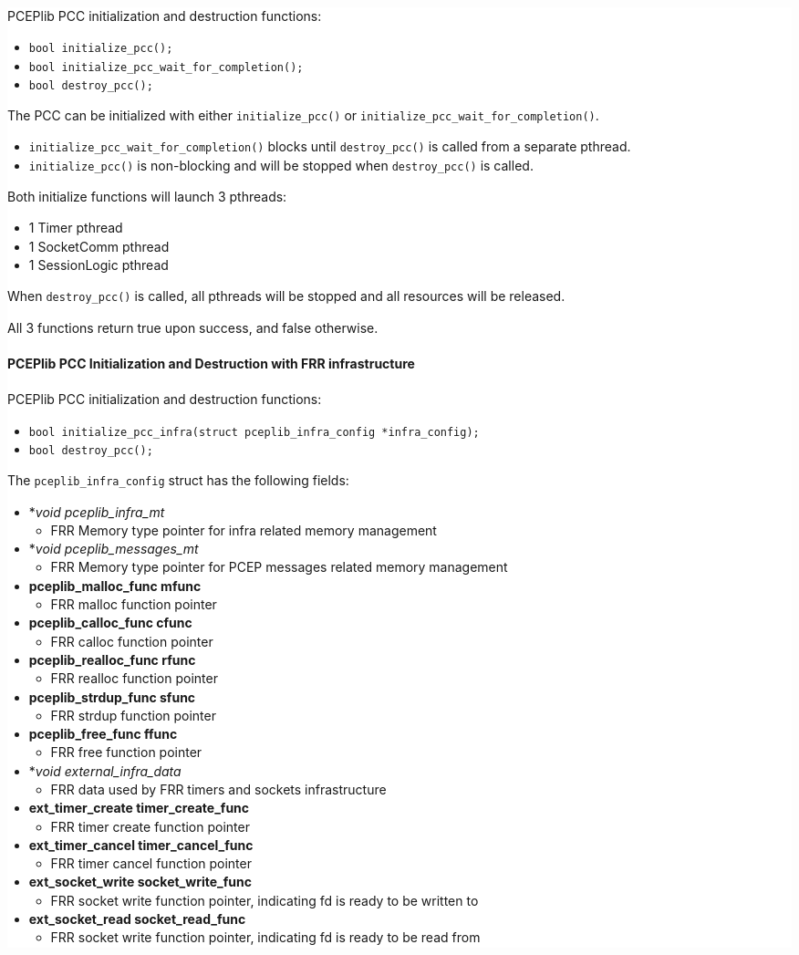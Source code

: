 PCEPlib PCC initialization and destruction functions:
* `bool initialize_pcc();`
* `bool initialize_pcc_wait_for_completion();`
* `bool destroy_pcc();`

The PCC can be initialized with either `initialize_pcc()` or
`initialize_pcc_wait_for_completion()`.
* `initialize_pcc_wait_for_completion()` blocks until `destroy_pcc()`
   is called from a separate pthread.
* `initialize_pcc()` is non-blocking and will be stopped when
  `destroy_pcc()` is called.

Both initialize functions will launch 3 pthreads:
* 1 Timer pthread
* 1 SocketComm pthread
* 1 SessionLogic pthread

When `destroy_pcc()` is called, all pthreads will be stopped and all
resources will be released.

All 3 functions return true upon success, and false otherwise.

#### PCEPlib PCC Initialization and Destruction with FRR infrastructure

PCEPlib PCC initialization and destruction functions:
* `bool initialize_pcc_infra(struct pceplib_infra_config *infra_config);`
* `bool destroy_pcc();`

The `pceplib_infra_config` struct has the following fields:
* **void *pceplib_infra_mt**
    * FRR Memory type pointer for infra related memory management
* **void *pceplib_messages_mt**
    * FRR Memory type pointer for PCEP messages related memory management
* **pceplib_malloc_func mfunc**
    * FRR malloc function pointer
* **pceplib_calloc_func cfunc**
    * FRR calloc function pointer
* **pceplib_realloc_func rfunc**
    * FRR realloc function pointer
* **pceplib_strdup_func sfunc**
    * FRR strdup function pointer
* **pceplib_free_func ffunc**
    * FRR free function pointer
* **void *external_infra_data**
    * FRR data used by FRR timers and sockets infrastructure
* **ext_timer_create timer_create_func**
    * FRR timer create function pointer
* **ext_timer_cancel timer_cancel_func**
    * FRR timer cancel function pointer
* **ext_socket_write socket_write_func**
    * FRR socket write function pointer, indicating fd is ready to be written to
* **ext_socket_read socket_read_func**
    * FRR socket write function pointer, indicating fd is ready to be read from
